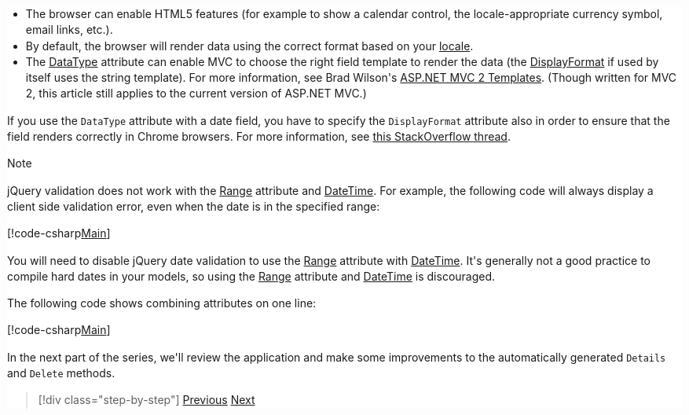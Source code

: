 - The browser can enable HTML5 features (for example to show a calendar control, the locale-appropriate currency symbol, email links, etc.).
- By default, the browser will render data using the correct format based on your [locale](https://msdn.microsoft.com/library/vstudio/wyzd2bce.aspx).
- The [DataType](https://msdn.microsoft.com/library/system.componentmodel.dataannotations.datatypeattribute.aspx) attribute can enable MVC to choose the right field template to render the data (the [DisplayFormat](https://msdn.microsoft.com/library/system.componentmodel.dataannotations.displayformatattribute.aspx) if used by itself uses the string template). For more information, see Brad Wilson's [ASP.NET MVC 2 Templates](http://bradwilson.typepad.com/blog/2009/10/aspnet-mvc-2-templates-part-1-introduction.html). (Though written for MVC 2, this article still applies to the current version of ASP.NET MVC.)

If you use the `DataType` attribute with a date field, you have to specify the `DisplayFormat` attribute also in order to ensure that the field renders correctly in Chrome browsers. For more information, see [this StackOverflow thread](http://stackoverflow.com/questions/12633471/mvc4-datatype-date-editorfor-wont-display-date-value-in-chrome-fine-in-ie).

> [!NOTE]
> jQuery validation does not work with the [Range](https://msdn.microsoft.com/library/system.componentmodel.dataannotations.rangeattribute.aspx) attribute and [DateTime](https://msdn.microsoft.com/library/system.datetime.aspx). For example, the following code will always display a client side validation error, even when the date is in the specified range:
> 
> [!code-csharp[Main](adding-validation/samples/sample9.cs)]
> 
> You will need to disable jQuery date validation to use the [Range](https://msdn.microsoft.com/library/system.componentmodel.dataannotations.rangeattribute.aspx) attribute with [DateTime](https://msdn.microsoft.com/library/system.datetime.aspx). It's generally not a good practice to compile hard dates in your models, so using the [Range](https://msdn.microsoft.com/library/system.componentmodel.dataannotations.rangeattribute.aspx) attribute and [DateTime](https://msdn.microsoft.com/library/system.datetime.aspx) is discouraged.


The following code shows combining attributes on one line:

[!code-csharp[Main](adding-validation/samples/sample10.cs?highlight=4,6,10,12)]

In the next part of the series, we'll review the application and make some improvements to the automatically generated `Details` and `Delete` methods.

> [!div class="step-by-step"]
> [Previous](adding-a-new-field.md)
> [Next](examining-the-details-and-delete-methods.md)
